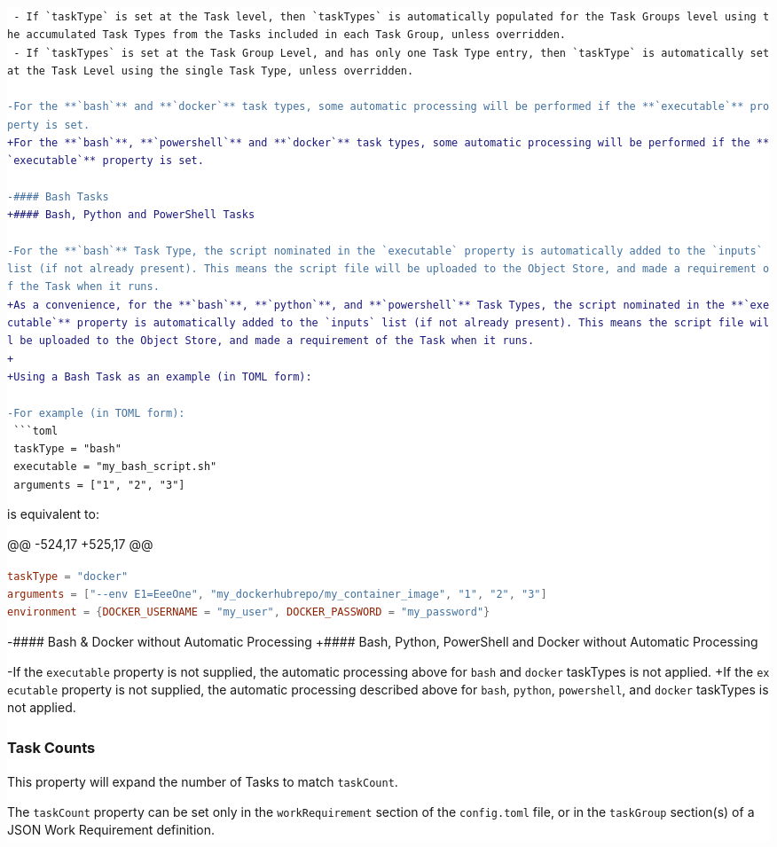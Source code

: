 ```diff
 - If `taskType` is set at the Task level, then `taskTypes` is automatically populated for the Task Groups level using the accumulated Task Types from the Tasks included in each Task Group, unless overridden.
 - If `taskTypes` is set at the Task Group Level, and has only one Task Type entry, then `taskType` is automatically set at the Task Level using the single Task Type, unless overridden.
 
-For the **`bash`** and **`docker`** task types, some automatic processing will be performed if the **`executable`** property is set.
+For the **`bash`**, **`powershell`** and **`docker`** task types, some automatic processing will be performed if the **`executable`** property is set.
 
-#### Bash Tasks
+#### Bash, Python and PowerShell Tasks
 
-For the **`bash`** Task Type, the script nominated in the `executable` property is automatically added to the `inputs` list (if not already present). This means the script file will be uploaded to the Object Store, and made a requirement of the Task when it runs.
+As a convenience, for the **`bash`**, **`python`**, and **`powershell`** Task Types, the script nominated in the **`executable`** property is automatically added to the `inputs` list (if not already present). This means the script file will be uploaded to the Object Store, and made a requirement of the Task when it runs.
+
+Using a Bash Task as an example (in TOML form):
 
-For example (in TOML form):
 ```toml
 taskType = "bash"
 executable = "my_bash_script.sh"
 arguments = ["1", "2", "3"]
 ```
 is equivalent to:
 
@@ -524,17 +525,17 @@
 
 ```toml
 taskType = "docker"
 arguments = ["--env E1=EeeOne", "my_dockerhubrepo/my_container_image", "1", "2", "3"]
 environment = {DOCKER_USERNAME = "my_user", DOCKER_PASSWORD = "my_password"}
 ```
 
-#### Bash & Docker without Automatic Processing
+#### Bash, Python, PowerShell and Docker without Automatic Processing
 
-If the `executable` property is not supplied, the automatic processing above for `bash` and `docker` taskTypes is not applied.
+If the `executable` property is not supplied, the automatic processing described above for `bash`, `python`, `powershell`, and `docker` taskTypes is not applied.
 
 ### Task Counts
 
 This property will expand the number of Tasks to match `taskCount`.
 
 The `taskCount` property can be set only in the `workRequirement` section of the `config.toml` file, or in the `taskGroup` section(s) of a JSON Work Requirement definition.
 